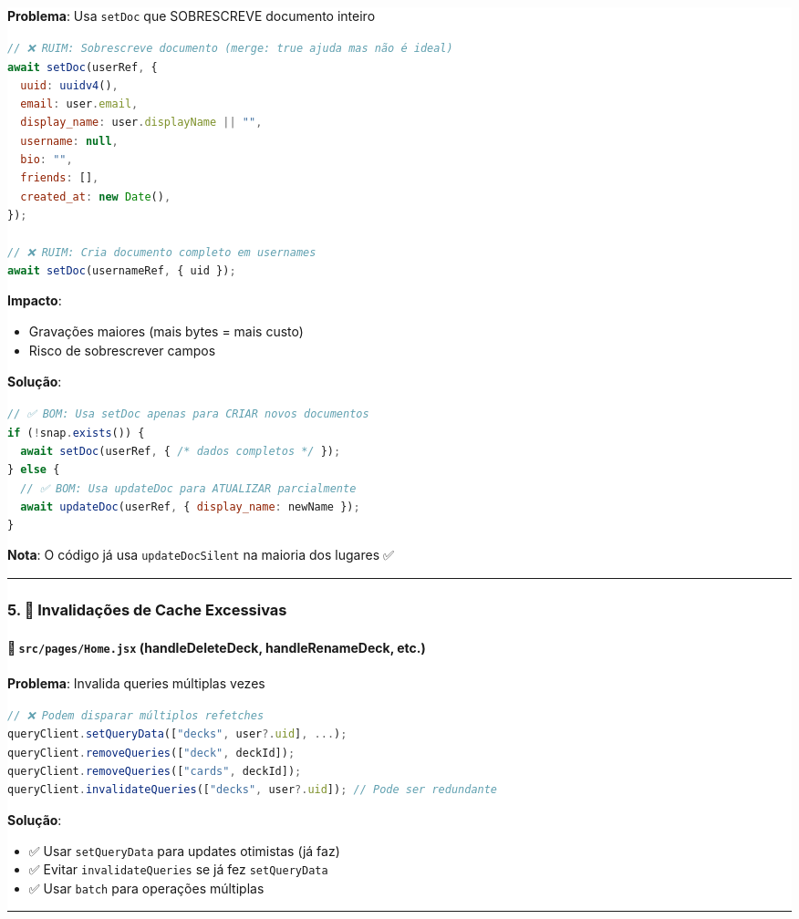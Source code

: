 **Problema**: Usa `setDoc` que SOBRESCREVE documento inteiro

```javascript
// ❌ RUIM: Sobrescreve documento (merge: true ajuda mas não é ideal)
await setDoc(userRef, {
  uuid: uuidv4(),
  email: user.email,
  display_name: user.displayName || "",
  username: null,
  bio: "",
  friends: [],
  created_at: new Date(),
});

// ❌ RUIM: Cria documento completo em usernames
await setDoc(usernameRef, { uid });
```

**Impacto**: 
- Gravações maiores (mais bytes = mais custo)
- Risco de sobrescrever campos

**Solução**:
```javascript
// ✅ BOM: Usa setDoc apenas para CRIAR novos documentos
if (!snap.exists()) {
  await setDoc(userRef, { /* dados completos */ });
} else {
  // ✅ BOM: Usa updateDoc para ATUALIZAR parcialmente
  await updateDoc(userRef, { display_name: newName });
}
```

**Nota**: O código já usa `updateDocSilent` na maioria dos lugares ✅

---

### 5. 🔄 **Invalidações de Cache Excessivas**

#### 📁 `src/pages/Home.jsx` (handleDeleteDeck, handleRenameDeck, etc.)

**Problema**: Invalida queries múltiplas vezes

```javascript
// ❌ Podem disparar múltiplos refetches
queryClient.setQueryData(["decks", user?.uid], ...);
queryClient.removeQueries(["deck", deckId]);
queryClient.removeQueries(["cards", deckId]);
queryClient.invalidateQueries(["decks", user?.uid]); // Pode ser redundante
```

**Solução**: 
- ✅ Usar `setQueryData` para updates otimistas (já faz)
- ✅ Evitar `invalidateQueries` se já fez `setQueryData`
- ✅ Usar `batch` para operações múltiplas

---